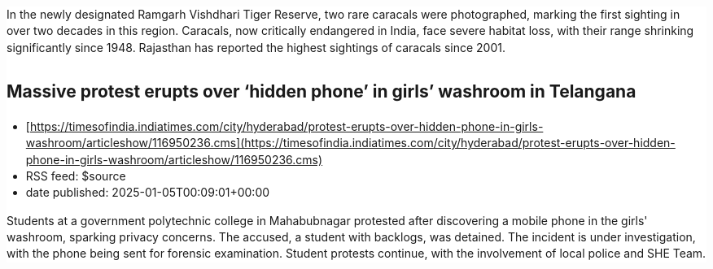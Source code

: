 In the newly designated Ramgarh Vishdhari Tiger Reserve, two rare caracals were photographed, marking the first sighting in over two decades in this region. Caracals, now critically endangered in India, face severe habitat loss, with their range shrinking significantly since 1948. Rajasthan has reported the highest sightings of caracals since 2001.

## Massive protest erupts over ‘hidden phone’ in girls’ washroom in Telangana
 - [https://timesofindia.indiatimes.com/city/hyderabad/protest-erupts-over-hidden-phone-in-girls-washroom/articleshow/116950236.cms](https://timesofindia.indiatimes.com/city/hyderabad/protest-erupts-over-hidden-phone-in-girls-washroom/articleshow/116950236.cms)
 - RSS feed: $source
 - date published: 2025-01-05T00:09:01+00:00

Students at a government polytechnic college in Mahabubnagar protested after discovering a mobile phone in the girls' washroom, sparking privacy concerns. The accused, a student with backlogs, was detained. The incident is under investigation, with the phone being sent for forensic examination. Student protests continue, with the involvement of local police and SHE Team.

